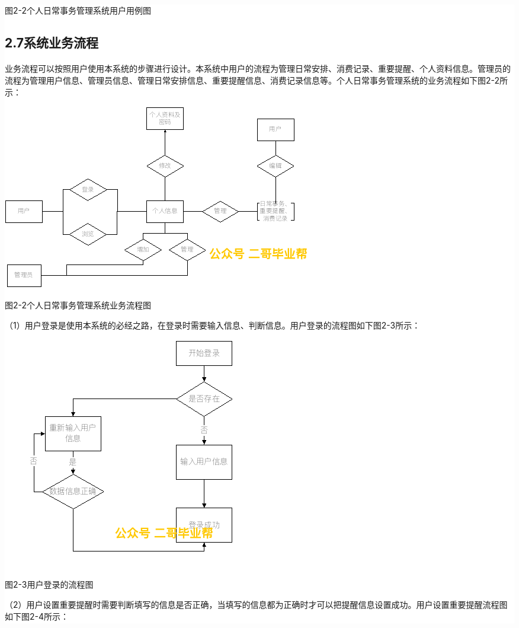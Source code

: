 图2-2个人日常事务管理系统用户用例图
## 2.7系统业务流程
业务流程可以按照用户使用本系统的步骤进行设计。本系统中用户的流程为管理日常安排、消费记录、重要提醒、个人资料信息。管理员的流程为管理用户信息、管理员信息、管理日常安排信息、重要提醒信息、消费记录信息等。个人日常事务管理系统的业务流程如下图2-2所示：

![](/md/blog.003.png)

图2-2个人日常事务管理系统业务流程图

（1）用户登录是使用本系统的必经之路，在登录时需要输入信息、判断信息。用户登录的流程图如下图2-3所示：

![](/md/blog.004.png)

图2-3用户登录的流程图

（2）用户设置重要提醒时需要判断填写的信息是否正确，当填写的信息都为正确时才可以把提醒信息设置成功。用户设置重要提醒流程图如下图2-4所示：
